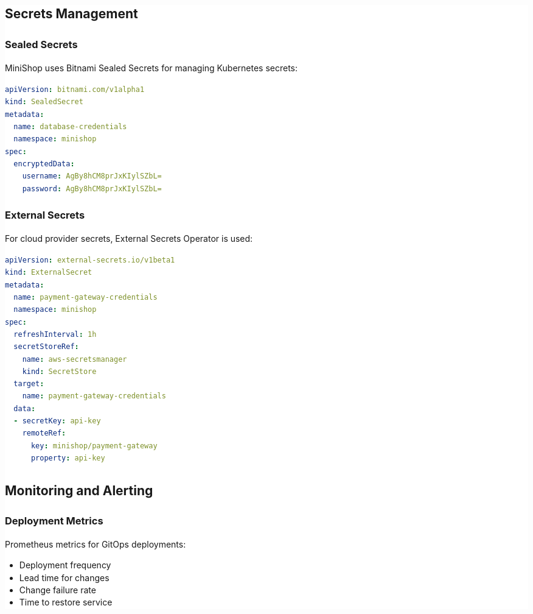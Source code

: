 ## Secrets Management

### Sealed Secrets

MiniShop uses Bitnami Sealed Secrets for managing Kubernetes secrets:

```yaml
apiVersion: bitnami.com/v1alpha1
kind: SealedSecret
metadata:
  name: database-credentials
  namespace: minishop
spec:
  encryptedData:
    username: AgBy8hCM8prJxKIylSZbL=
    password: AgBy8hCM8prJxKIylSZbL=
```

### External Secrets

For cloud provider secrets, External Secrets Operator is used:

```yaml
apiVersion: external-secrets.io/v1beta1
kind: ExternalSecret
metadata:
  name: payment-gateway-credentials
  namespace: minishop
spec:
  refreshInterval: 1h
  secretStoreRef:
    name: aws-secretsmanager
    kind: SecretStore
  target:
    name: payment-gateway-credentials
  data:
  - secretKey: api-key
    remoteRef:
      key: minishop/payment-gateway
      property: api-key
```

## Monitoring and Alerting

### Deployment Metrics

Prometheus metrics for GitOps deployments:

- Deployment frequency
- Lead time for changes
- Change failure rate
- Time to restore service
